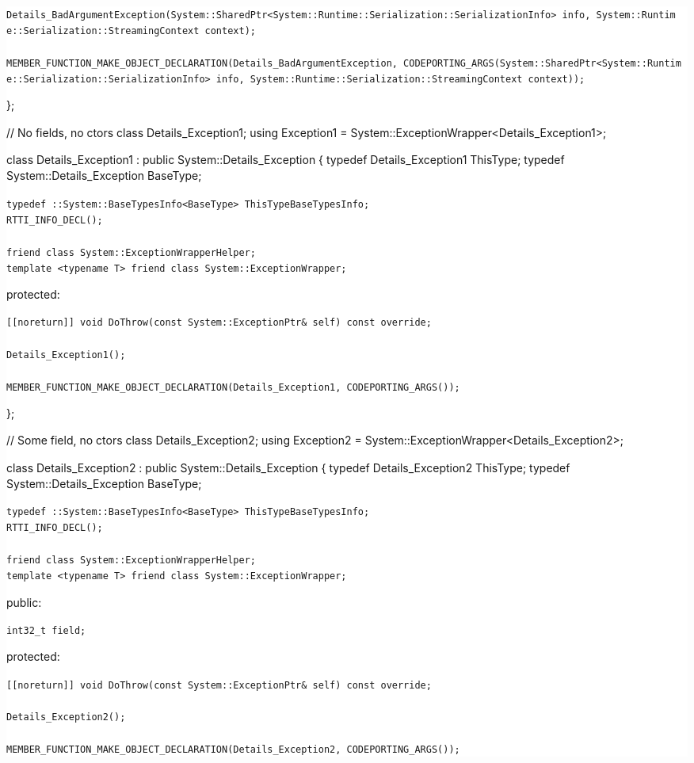     Details_BadArgumentException(System::SharedPtr<System::Runtime::Serialization::SerializationInfo> info, System::Runtime::Serialization::StreamingContext context);
    
    MEMBER_FUNCTION_MAKE_OBJECT_DECLARATION(Details_BadArgumentException, CODEPORTING_ARGS(System::SharedPtr<System::Runtime::Serialization::SerializationInfo> info, System::Runtime::Serialization::StreamingContext context));
    
};

// No fields, no ctors
class Details_Exception1;
using Exception1 = System::ExceptionWrapper<Details_Exception1>;

class Details_Exception1 : public System::Details_Exception
{
    typedef Details_Exception1 ThisType;
    typedef System::Details_Exception BaseType;
    
    typedef ::System::BaseTypesInfo<BaseType> ThisTypeBaseTypesInfo;
    RTTI_INFO_DECL();
    
    friend class System::ExceptionWrapperHelper;
    template <typename T> friend class System::ExceptionWrapper;
    
protected:

    [[noreturn]] void DoThrow(const System::ExceptionPtr& self) const override;
    
    Details_Exception1();
    
    MEMBER_FUNCTION_MAKE_OBJECT_DECLARATION(Details_Exception1, CODEPORTING_ARGS());
    
};

// Some field, no ctors
class Details_Exception2;
using Exception2 = System::ExceptionWrapper<Details_Exception2>;

class Details_Exception2 : public System::Details_Exception
{
    typedef Details_Exception2 ThisType;
    typedef System::Details_Exception BaseType;
    
    typedef ::System::BaseTypesInfo<BaseType> ThisTypeBaseTypesInfo;
    RTTI_INFO_DECL();
    
    friend class System::ExceptionWrapperHelper;
    template <typename T> friend class System::ExceptionWrapper;
    
public:

    int32_t field;
    
protected:

    [[noreturn]] void DoThrow(const System::ExceptionPtr& self) const override;
    
    Details_Exception2();
    
    MEMBER_FUNCTION_MAKE_OBJECT_DECLARATION(Details_Exception2, CODEPORTING_ARGS());
    